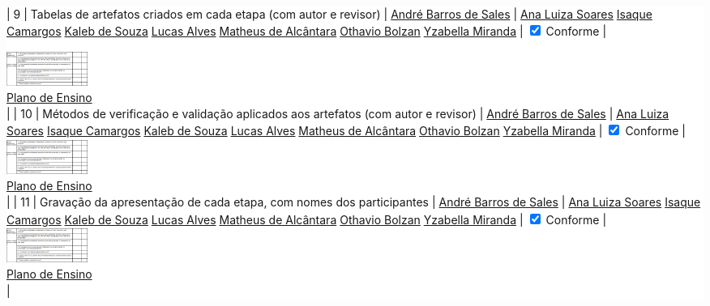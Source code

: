 | 9 | Tabelas de artefatos criados em cada etapa (com autor e revisor)                                     | [André Barros de Sales](https://sigaa.unb.br/sigaa/public/docente/portal.jsf?siape=1314342) | [Ana Luiza Soares](https://github.com/Ana-Luiza-SC) [Isaque Camargos](https://github.com/isaqzin) [Kaleb de Souza](https://github.com/kalebmacedo) [Lucas Alves](https://github.com/LucasAlves71) [Matheus de Alcântara](https://github.com/matheusdealcantara) [Othavio Bolzan](https://github.com/bolzanMGB) [Yzabella Miranda](https://github.com/redjsun) | <input type="checkbox" checked> Conforme | <div><img src="docs\inspeção\assets\img\lista_parte1_planoDeEnsino.PNG" alt="Referência do item" width="100px"><br><a href="https://aprender3.unb.br/pluginfile.php/3095981/mod_resource/content/57/FGA0303-T03.pdf">Plano de Ensino</a></div> |
| 10 | Métodos de verificação e validação aplicados aos artefatos (com autor e revisor)                     | [André Barros de Sales](https://sigaa.unb.br/sigaa/public/docente/portal.jsf?siape=1314342) | [Ana Luiza Soares](https://github.com/Ana-Luiza-SC) [Isaque Camargos](https://github.com/isaqzin) [Kaleb de Souza](https://github.com/kalebmacedo) [Lucas Alves](https://github.com/LucasAlves71) [Matheus de Alcântara](https://github.com/matheusdealcantara) [Othavio Bolzan](https://github.com/bolzanMGB) [Yzabella Miranda](https://github.com/redjsun) | <input type="checkbox" checked> Conforme | <div><img src="docs\inspeção\assets\img\lista_parte1_planoDeEnsino.PNG" alt="Referência do item" width="100px"><br><a href="https://aprender3.unb.br/pluginfile.php/3095981/mod_resource/content/57/FGA0303-T03.pdf">Plano de Ensino</a></div> |
| 11 | Gravação da apresentação de cada etapa, com nomes dos participantes                                  | [André Barros de Sales](https://sigaa.unb.br/sigaa/public/docente/portal.jsf?siape=1314342) | [Ana Luiza Soares](https://github.com/Ana-Luiza-SC) [Isaque Camargos](https://github.com/isaqzin) [Kaleb de Souza](https://github.com/kalebmacedo) [Lucas Alves](https://github.com/LucasAlves71) [Matheus de Alcântara](https://github.com/matheusdealcantara) [Othavio Bolzan](https://github.com/bolzanMGB) [Yzabella Miranda](https://github.com/redjsun) | <input type="checkbox" checked> Conforme | <div><img src="docs\inspeção\assets\img\lista_parte1_planoDeEnsino.PNG" alt="Referência do item" width="100px"><br><a href="https://aprender3.unb.br/pluginfile.php/3095981/mod_resource/content/57/FGA0303-T03.pdf">Plano de Ensino</a></div> |